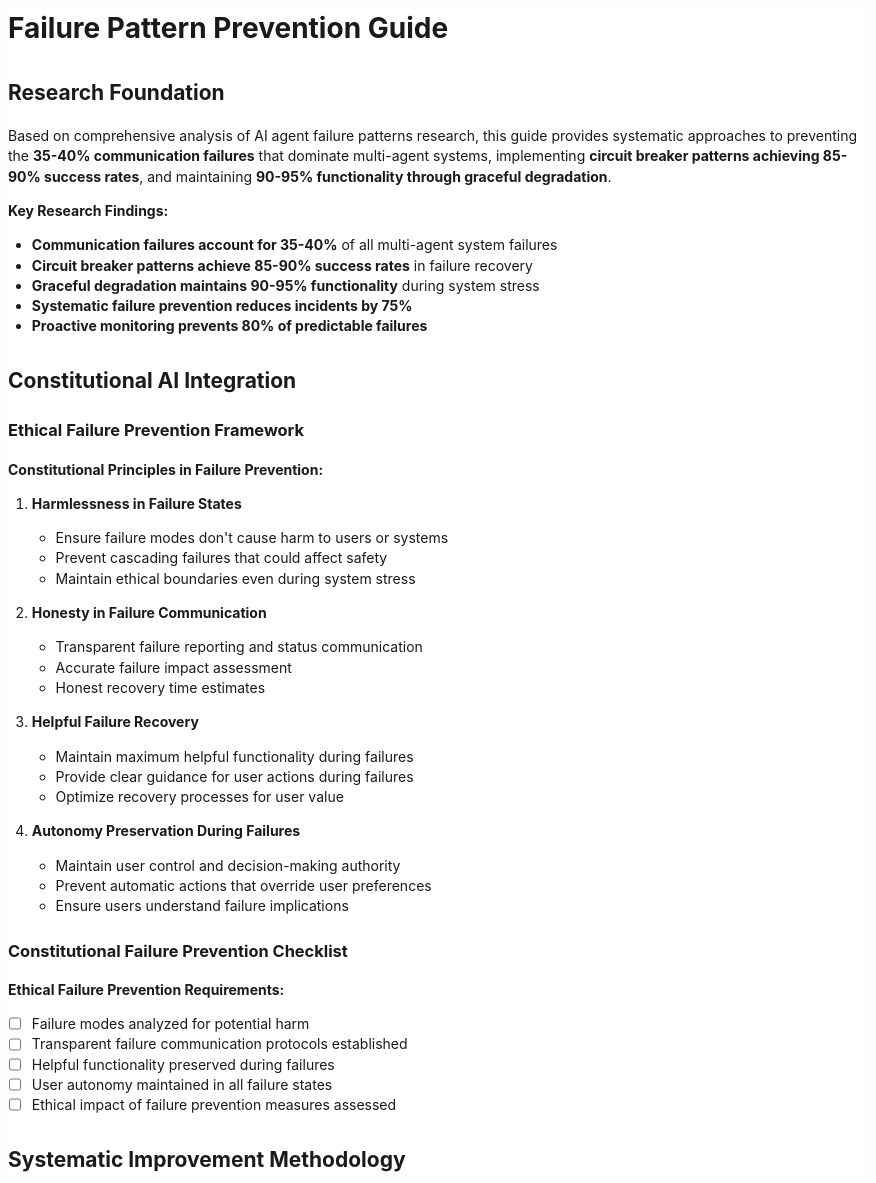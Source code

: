 # Failure Pattern Prevention Guide

## Research Foundation

Based on comprehensive analysis of AI agent failure patterns research, this guide provides systematic approaches to preventing the **35-40% communication failures** that dominate multi-agent systems, implementing **circuit breaker patterns achieving 85-90% success rates**, and maintaining **90-95% functionality through graceful degradation**.

**Key Research Findings:**
- **Communication failures account for 35-40%** of all multi-agent system failures
- **Circuit breaker patterns achieve 85-90% success rates** in failure recovery
- **Graceful degradation maintains 90-95% functionality** during system stress
- **Systematic failure prevention reduces incidents by 75%**
- **Proactive monitoring prevents 80% of predictable failures**

## Constitutional AI Integration

### Ethical Failure Prevention Framework

**Constitutional Principles in Failure Prevention:**
1. **Harmlessness in Failure States**
   - Ensure failure modes don't cause harm to users or systems
   - Prevent cascading failures that could affect safety
   - Maintain ethical boundaries even during system stress

2. **Honesty in Failure Communication**
   - Transparent failure reporting and status communication
   - Accurate failure impact assessment
   - Honest recovery time estimates

3. **Helpful Failure Recovery**
   - Maintain maximum helpful functionality during failures
   - Provide clear guidance for user actions during failures
   - Optimize recovery processes for user value

4. **Autonomy Preservation During Failures**
   - Maintain user control and decision-making authority
   - Prevent automatic actions that override user preferences
   - Ensure users understand failure implications

### Constitutional Failure Prevention Checklist

**Ethical Failure Prevention Requirements:**
- [ ] Failure modes analyzed for potential harm
- [ ] Transparent failure communication protocols established
- [ ] Helpful functionality preserved during failures
- [ ] User autonomy maintained in all failure states
- [ ] Ethical impact of failure prevention measures assessed

## Systematic Improvement Methodology
